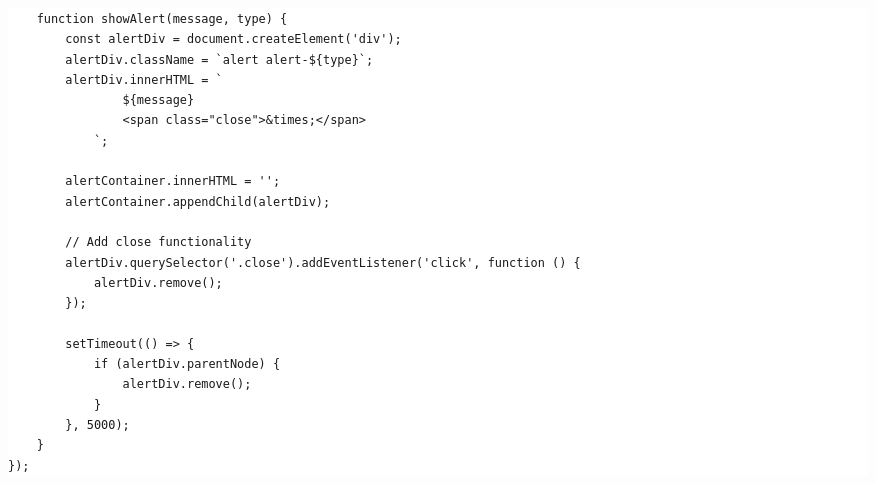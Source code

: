         function showAlert(message, type) {
            const alertDiv = document.createElement('div');
            alertDiv.className = `alert alert-${type}`;
            alertDiv.innerHTML = `
                    ${message}
                    <span class="close">&times;</span>
                `;

            alertContainer.innerHTML = '';
            alertContainer.appendChild(alertDiv);

            // Add close functionality
            alertDiv.querySelector('.close').addEventListener('click', function () {
                alertDiv.remove();
            });

            setTimeout(() => {
                if (alertDiv.parentNode) {
                    alertDiv.remove();
                }
            }, 5000);
        }
    });
</script>